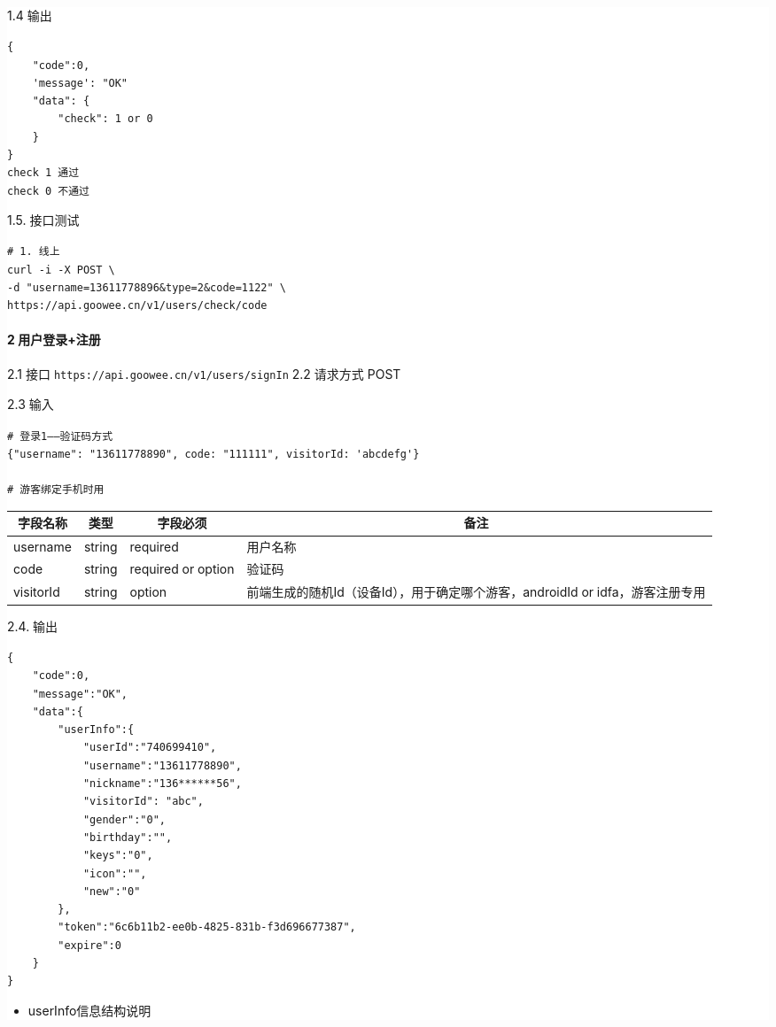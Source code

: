 1.4  输出
```
{
    "code":0,
    'message': "OK"
	"data": {
		"check": 1 or 0
	}
}
check 1 通过
check 0 不通过
```
1.5. 接口测试
```
# 1. 线上
curl -i -X POST \
-d "username=13611778896&type=2&code=1122" \
https://api.goowee.cn/v1/users/check/code
```

#### 2 用户登录+注册

2.1  接口
`https://api.goowee.cn/v1/users/signIn`
2.2  请求方式
POST

2.3 输入
```
# 登录1——验证码方式
{"username": "13611778890", code: "111111", visitorId: 'abcdefg'}

# 游客绑定手机时用
```

字段名称 | 类型 | 字段必须 | 备注
--- | --- | --- | ---
username | string | required | 用户名称
code  | string | required or option | 验证码
visitorId | string | option | 前端生成的随机Id（设备Id），用于确定哪个游客，androidId or idfa，游客注册专用


2.4. 输出
```
{
    "code":0,
    "message":"OK",
    "data":{
		"userInfo":{
			"userId":"740699410",
			"username":"13611778890",
			"nickname":"136******56",
			"visitorId": "abc",
			"gender":"0",
			"birthday":"",
			"keys":"0",
			"icon":"",
			"new":"0"
		},
		"token":"6c6b11b2-ee0b-4825-831b-f3d696677387",
		"expire":0
    }
}
```
- userInfo信息结构说明
